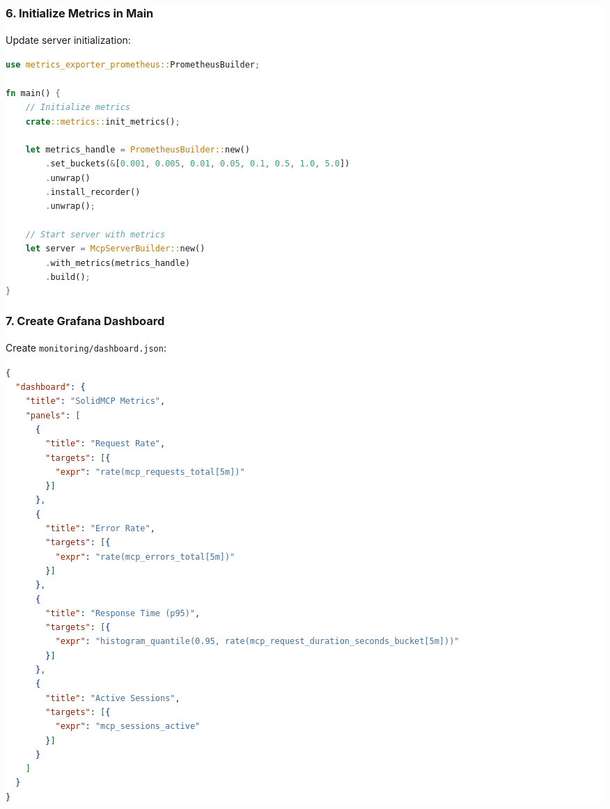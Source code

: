 ### 6. Initialize Metrics in Main

Update server initialization:
```rust
use metrics_exporter_prometheus::PrometheusBuilder;

fn main() {
    // Initialize metrics
    crate::metrics::init_metrics();
    
    let metrics_handle = PrometheusBuilder::new()
        .set_buckets(&[0.001, 0.005, 0.01, 0.05, 0.1, 0.5, 1.0, 5.0])
        .unwrap()
        .install_recorder()
        .unwrap();
    
    // Start server with metrics
    let server = McpServerBuilder::new()
        .with_metrics(metrics_handle)
        .build();
}
```

### 7. Create Grafana Dashboard

Create `monitoring/dashboard.json`:
```json
{
  "dashboard": {
    "title": "SolidMCP Metrics",
    "panels": [
      {
        "title": "Request Rate",
        "targets": [{
          "expr": "rate(mcp_requests_total[5m])"
        }]
      },
      {
        "title": "Error Rate",
        "targets": [{
          "expr": "rate(mcp_errors_total[5m])"
        }]
      },
      {
        "title": "Response Time (p95)",
        "targets": [{
          "expr": "histogram_quantile(0.95, rate(mcp_request_duration_seconds_bucket[5m]))"
        }]
      },
      {
        "title": "Active Sessions",
        "targets": [{
          "expr": "mcp_sessions_active"
        }]
      }
    ]
  }
}
```
